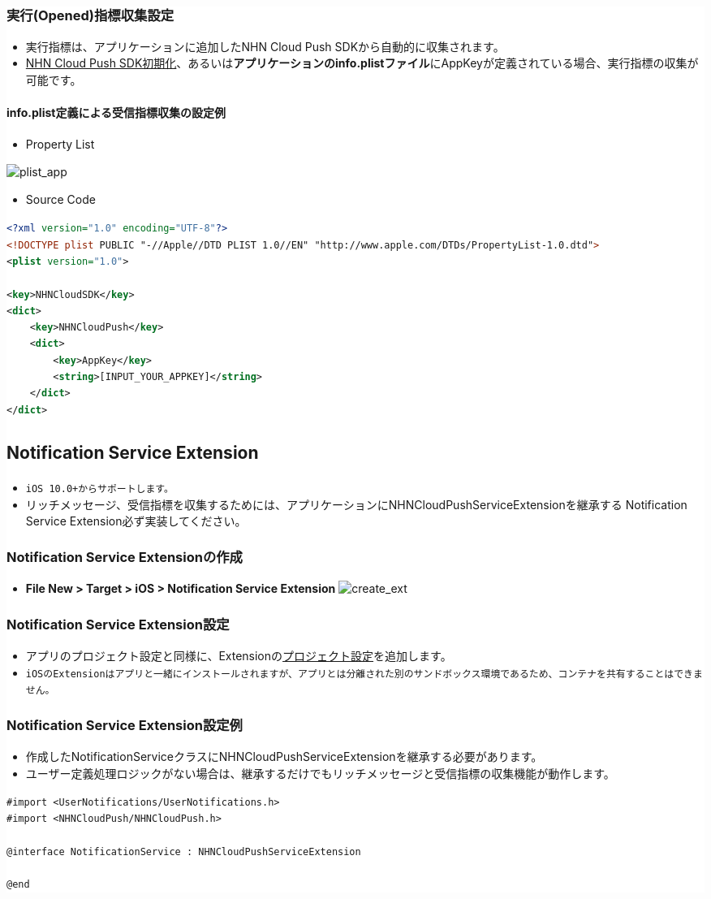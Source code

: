 ### 実行(Opened)指標収集設定

* 実行指標は、アプリケーションに追加したNHN Cloud Push SDKから自動的に収集されます。
* [NHN Cloud Push SDK初期化](./push-ios/#nhn-cloud-push-sdk)、あるいは**アプリケーションのinfo.plistファイル**にAppKeyが定義されている場合、実行指標の収集が可能です。

#### info.plist定義による受信指標収集の設定例

* Property List

![plist_app](https://static.toastoven.net/toastcloud/sdk/ios/push_plist_app_202206.png)

* Source Code

``` xml
<?xml version="1.0" encoding="UTF-8"?>
<!DOCTYPE plist PUBLIC "-//Apple//DTD PLIST 1.0//EN" "http://www.apple.com/DTDs/PropertyList-1.0.dtd">
<plist version="1.0">

<key>NHNCloudSDK</key>
<dict>
    <key>NHNCloudPush</key>
    <dict>
        <key>AppKey</key>
        <string>[INPUT_YOUR_APPKEY]</string>
    </dict>
</dict>
```

## Notification Service Extension

* `iOS 10.0+からサポートします。`
* リッチメッセージ、受信指標を収集するためには、アプリケーションにNHNCloudPushServiceExtensionを継承する Notification Service Extension必ず実装してください。

### Notification Service Extensionの作成

* **File New > Target > iOS > Notification Service Extension**
![create_ext](https://static.toastoven.net/toastcloud/sdk/ios/push_create_ext_202206.png)

### Notification Service Extension設定

* アプリのプロジェクト設定と同様に、Extensionの[プロジェクト設定](./push-ios/#プロジェクト-設定)を追加します。
* `iOSのExtensionはアプリと一緒にインストールされますが、アプリとは分離された別のサンドボックス環境であるため、コンテナを共有することはできません。`

### Notification Service Extension設定例

* 作成したNotificationServiceクラスにNHNCloudPushServiceExtensionを継承する必要があります。
* ユーザー定義処理ロジックがない場合は、継承するだけでもリッチメッセージと受信指標の収集機能が動作します。

``` objc
#import <UserNotifications/UserNotifications.h>
#import <NHNCloudPush/NHNCloudPush.h>

@interface NotificationService : NHNCloudPushServiceExtension

@end
```
